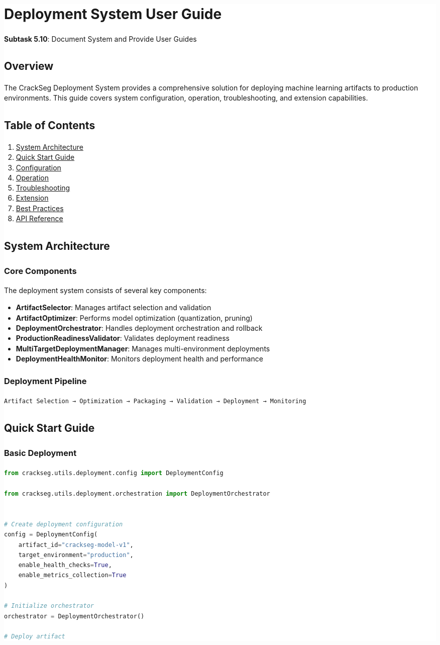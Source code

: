 # Deployment System User Guide

**Subtask 5.10**: Document System and Provide User Guides

## Overview

The CrackSeg Deployment System provides a comprehensive solution for deploying machine learning
artifacts to production environments. This guide covers system configuration, operation,
troubleshooting, and extension capabilities.

## Table of Contents

1. [System Architecture](#system-architecture)
2. [Quick Start Guide](#quick-start-guide)
3. [Configuration](#configuration)
4. [Operation](#operation)
5. [Troubleshooting](#troubleshooting)
6. [Extension](#extension)
7. [Best Practices](#best-practices)
8. [API Reference](#api-reference)

## System Architecture

### Core Components

The deployment system consists of several key components:

- **ArtifactSelector**: Manages artifact selection and validation
- **ArtifactOptimizer**: Performs model optimization (quantization, pruning)
- **DeploymentOrchestrator**: Handles deployment orchestration and rollback
- **ProductionReadinessValidator**: Validates deployment readiness
- **MultiTargetDeploymentManager**: Manages multi-environment deployments
- **DeploymentHealthMonitor**: Monitors deployment health and performance

### Deployment Pipeline

```bash
Artifact Selection → Optimization → Packaging → Validation → Deployment → Monitoring
```

## Quick Start Guide

### Basic Deployment

```python
from crackseg.utils.deployment.config import DeploymentConfig

from crackseg.utils.deployment.orchestration import DeploymentOrchestrator


# Create deployment configuration
config = DeploymentConfig(
    artifact_id="crackseg-model-v1",
    target_environment="production",
    enable_health_checks=True,
    enable_metrics_collection=True
)

# Initialize orchestrator
orchestrator = DeploymentOrchestrator()

# Deploy artifact
```